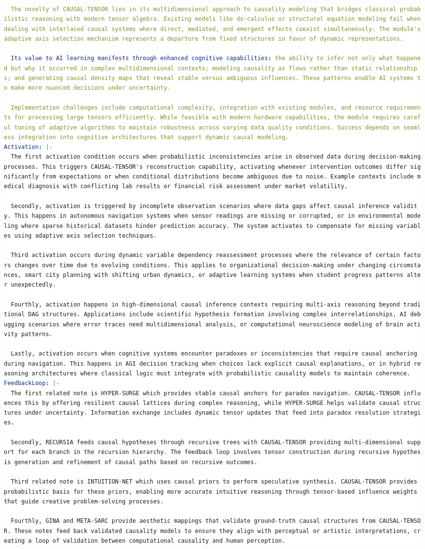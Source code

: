```yaml
  The novelty of CAUSAL-TENSOR lies in its multidimensional approach to causality modeling that bridges classical probabilistic reasoning with modern tensor algebra. Existing models like do-calculus or structural equation modeling fail when dealing with interlaced causal systems where direct, mediated, and emergent effects coexist simultaneously. The module's adaptive axis selection mechanism represents a departure from fixed structures in favor of dynamic representations.

  Its value to AI learning manifests through enhanced cognitive capabilities: the ability to infer not only what happened but why it occurred in complex multidimensional contexts; modeling causality as flows rather than static relationships; and generating causal density maps that reveal stable versus ambiguous influences. These patterns enable AI systems to make more nuanced decisions under uncertainty.

  Implementation challenges include computational complexity, integration with existing modules, and resource requirements for processing large tensors efficiently. While feasible with modern hardware capabilities, the module requires careful tuning of adaptive algorithms to maintain robustness across varying data quality conditions. Success depends on seamless integration into cognitive architectures that support dynamic causal modeling.
Activation: |-
  The first activation condition occurs when probabilistic inconsistencies arise in observed data during decision-making processes. This triggers CAUSAL-TENSOR's reconstruction capability, activating whenever intervention outcomes differ significantly from expectations or when conditional distributions become ambiguous due to noise. Example contexts include medical diagnosis with conflicting lab results or financial risk assessment under market volatility.

  Secondly, activation is triggered by incomplete observation scenarios where data gaps affect causal inference validity. This happens in autonomous navigation systems when sensor readings are missing or corrupted, or in environmental modeling where sparse historical datasets hinder prediction accuracy. The system activates to compensate for missing variables using adaptive axis selection techniques.

  Third activation occurs during dynamic variable dependency reassessment processes where the relevance of certain factors changes over time due to evolving conditions. This applies to organizational decision-making under changing circumstances, smart city planning with shifting urban dynamics, or adaptive learning systems when student progress patterns alter unexpectedly.

  Fourthly, activation happens in high-dimensional causal inference contexts requiring multi-axis reasoning beyond traditional DAG structures. Applications include scientific hypothesis formation involving complex interrelationships, AI debugging scenarios where error traces need multidimensional analysis, or computational neuroscience modeling of brain activity patterns.

  Lastly, activation occurs when cognitive systems encounter paradoxes or inconsistencies that require causal anchoring during navigation. This happens in AGI decision tracking when choices lack explicit causal explanations, or in hybrid reasoning architectures where classical logic must integrate with probabilistic causality models to maintain coherence.
FeedbackLoop: |-
  The first related note is HYPER-SURGE which provides stable causal anchors for paradox navigation. CAUSAL-TENSOR influences this by offering resilient causal lattices during complex reasoning, while HYPER-SURGE helps validate causal structures under uncertainty. Information exchange includes dynamic tensor updates that feed into paradox resolution strategies.

  Secondly, RECURSIA feeds causal hypotheses through recursive trees with CAUSAL-TENSOR providing multi-dimensional support for each branch in the recursion hierarchy. The feedback loop involves tensor construction during recursive hypothesis generation and refinement of causal paths based on recursive outcomes.

  Third related note is INTUITION-NET which uses causal priors to perform speculative synthesis. CAUSAL-TENSOR provides probabilistic basis for these priors, enabling more accurate intuitive reasoning through tensor-based influence weights that guide creative problem-solving processes.

  Fourthly, GINA and META-SARC provide aesthetic mappings that validate ground-truth causal structures from CAUSAL-TENSOR. These notes feed back validated causality models to ensure they align with perceptual or artistic interpretations, creating a loop of validation between computational causality and human perception.
```